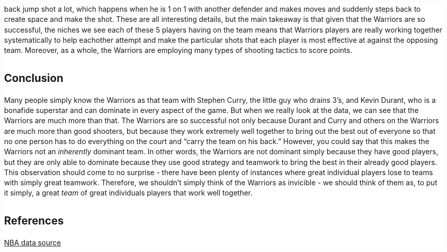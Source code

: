 back jump shot a lot, which happens when he is 1 on 1 with another
defender and makes moves and suddenly steps back to create space and
make the shot. These are all interesting details, but the main takeaway
is that given that the Warriors are so successful, the niches we see
each of these 5 players having on the team means that Warriors players
are really working together systematically to help eachother attempt and
make the particular shots that each player is most effective at against
the opposing team. Moreover, as a whole, the Warriors are employing many
types of shooting tactics to score points.

## Conclusion

Many people simply know the Warriors as that team with Stephen Curry,
the little guy who drains 3’s, and Kevin Durant, who is a bonafide
superstar and can dominate in every aspect of the game. But when we
really look at the data, we can see that the Warriors are much more than
that. The Warriors are so successful not only because Durant and Curry
and others on the Warriors are much more than good shooters, but because
they work extremely well together to bring out the best out of everyone
so that no one person has to do everything on the court and “carry the
team on his back.” However, you could say that this makes the Warriors
not an *inherently* dominant team. In other words, the Warriors are not
dominant simply because they have good players, but they are only able
to dominate because they use good strategy and teamwork to bring the
best in their already good players. This observation should come to no
surprise - there have been plenty of instances where great individual
players lose to teams with simply great teamwork. Therefore, we
shouldn’t simply think of the Warriors as invicible - we should think
of them as, to put it simply, a great *team* of great individuals
players that work well together.

## References

[NBA data
source](https://github.com/ucb-stat133/stat133-hws/blob/master/data/)
